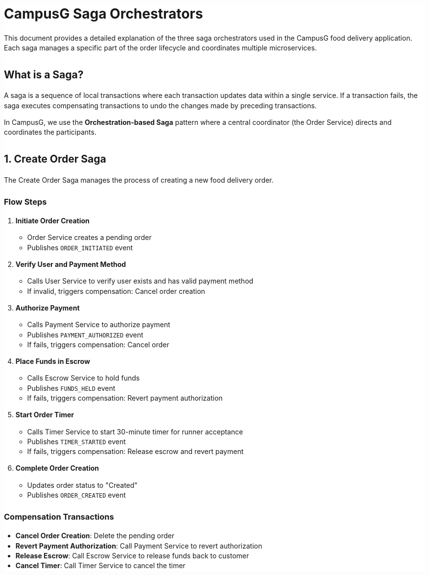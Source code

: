 # CampusG Saga Orchestrators

This document provides a detailed explanation of the three saga orchestrators used in the CampusG food delivery application. Each saga manages a specific part of the order lifecycle and coordinates multiple microservices.

## What is a Saga?

A saga is a sequence of local transactions where each transaction updates data within a single service. If a transaction fails, the saga executes compensating transactions to undo the changes made by preceding transactions.

In CampusG, we use the **Orchestration-based Saga** pattern where a central coordinator (the Order Service) directs and coordinates the participants.

## 1. Create Order Saga

The Create Order Saga manages the process of creating a new food delivery order.

### Flow Steps

1. **Initiate Order Creation**
   - Order Service creates a pending order
   - Publishes `ORDER_INITIATED` event

2. **Verify User and Payment Method**
   - Calls User Service to verify user exists and has valid payment method
   - If invalid, triggers compensation: Cancel order creation

3. **Authorize Payment**
   - Calls Payment Service to authorize payment
   - Publishes `PAYMENT_AUTHORIZED` event
   - If fails, triggers compensation: Cancel order

4. **Place Funds in Escrow**
   - Calls Escrow Service to hold funds
   - Publishes `FUNDS_HELD` event
   - If fails, triggers compensation: Revert payment authorization

5. **Start Order Timer**
   - Calls Timer Service to start 30-minute timer for runner acceptance
   - Publishes `TIMER_STARTED` event
   - If fails, triggers compensation: Release escrow and revert payment

6. **Complete Order Creation**
   - Updates order status to "Created"
   - Publishes `ORDER_CREATED` event

### Compensation Transactions

- **Cancel Order Creation**: Delete the pending order
- **Revert Payment Authorization**: Call Payment Service to revert authorization
- **Release Escrow**: Call Escrow Service to release funds back to customer
- **Cancel Timer**: Call Timer Service to cancel the timer
